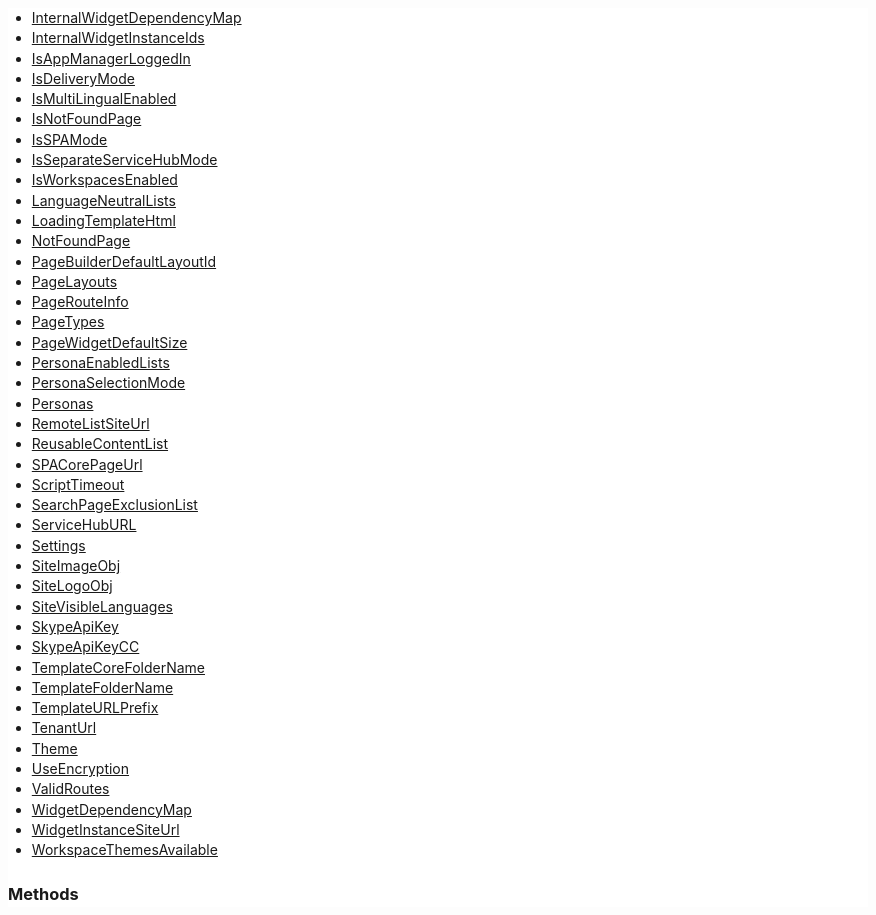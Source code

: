 * [InternalWidgetDependencyMap](akumina.digispace.configurationcontext.md#static-internalwidgetdependencymap)
* [InternalWidgetInstanceIds](akumina.digispace.configurationcontext.md#static-internalwidgetinstanceids)
* [IsAppManagerLoggedIn](akumina.digispace.configurationcontext.md#static-isappmanagerloggedin)
* [IsDeliveryMode](akumina.digispace.configurationcontext.md#static-isdeliverymode)
* [IsMultiLingualEnabled](akumina.digispace.configurationcontext.md#static-ismultilingualenabled)
* [IsNotFoundPage](akumina.digispace.configurationcontext.md#static-isnotfoundpage)
* [IsSPAMode](akumina.digispace.configurationcontext.md#static-isspamode)
* [IsSeparateServiceHubMode](akumina.digispace.configurationcontext.md#static-isseparateservicehubmode)
* [IsWorkspacesEnabled](akumina.digispace.configurationcontext.md#static-isworkspacesenabled)
* [LanguageNeutralLists](akumina.digispace.configurationcontext.md#static-languageneutrallists)
* [LoadingTemplateHtml](akumina.digispace.configurationcontext.md#static-loadingtemplatehtml)
* [NotFoundPage](akumina.digispace.configurationcontext.md#static-notfoundpage)
* [PageBuilderDefaultLayoutId](akumina.digispace.configurationcontext.md#static-pagebuilderdefaultlayoutid)
* [PageLayouts](akumina.digispace.configurationcontext.md#static-pagelayouts)
* [PageRouteInfo](akumina.digispace.configurationcontext.md#static-pagerouteinfo)
* [PageTypes](akumina.digispace.configurationcontext.md#static-pagetypes)
* [PageWidgetDefaultSize](akumina.digispace.configurationcontext.md#static-pagewidgetdefaultsize)
* [PersonaEnabledLists](akumina.digispace.configurationcontext.md#static-personaenabledlists)
* [PersonaSelectionMode](akumina.digispace.configurationcontext.md#static-personaselectionmode)
* [Personas](akumina.digispace.configurationcontext.md#static-personas)
* [RemoteListSiteUrl](akumina.digispace.configurationcontext.md#static-remotelistsiteurl)
* [ReusableContentList](akumina.digispace.configurationcontext.md#static-reusablecontentlist)
* [SPACorePageUrl](akumina.digispace.configurationcontext.md#static-spacorepageurl)
* [ScriptTimeout](akumina.digispace.configurationcontext.md#static-scripttimeout)
* [SearchPageExclusionList](akumina.digispace.configurationcontext.md#static-searchpageexclusionlist)
* [ServiceHubURL](akumina.digispace.configurationcontext.md#static-servicehuburl)
* [Settings](akumina.digispace.configurationcontext.md#static-settings)
* [SiteImageObj](akumina.digispace.configurationcontext.md#static-siteimageobj)
* [SiteLogoObj](akumina.digispace.configurationcontext.md#static-sitelogoobj)
* [SiteVisibleLanguages](akumina.digispace.configurationcontext.md#static-sitevisiblelanguages)
* [SkypeApiKey](akumina.digispace.configurationcontext.md#static-skypeapikey)
* [SkypeApiKeyCC](akumina.digispace.configurationcontext.md#static-skypeapikeycc)
* [TemplateCoreFolderName](akumina.digispace.configurationcontext.md#static-templatecorefoldername)
* [TemplateFolderName](akumina.digispace.configurationcontext.md#static-templatefoldername)
* [TemplateURLPrefix](akumina.digispace.configurationcontext.md#static-templateurlprefix)
* [TenantUrl](akumina.digispace.configurationcontext.md#static-tenanturl)
* [Theme](akumina.digispace.configurationcontext.md#static-theme)
* [UseEncryption](akumina.digispace.configurationcontext.md#static-useencryption)
* [ValidRoutes](akumina.digispace.configurationcontext.md#static-validroutes)
* [WidgetDependencyMap](akumina.digispace.configurationcontext.md#static-widgetdependencymap)
* [WidgetInstanceSiteUrl](akumina.digispace.configurationcontext.md#static-widgetinstancesiteurl)
* [WorkspaceThemesAvailable](akumina.digispace.configurationcontext.md#static-workspacethemesavailable)

### Methods
